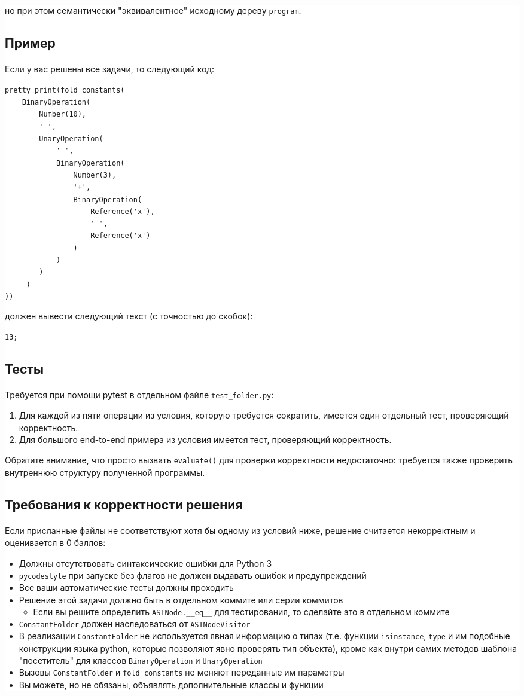 но при этом семантически "эквивалентное" исходному дереву `program`.

## Пример
Если у вас решены все задачи, то следующий код:
```
pretty_print(fold_constants(
    BinaryOperation(
        Number(10),
        '-',
        UnaryOperation(
            '-',
            BinaryOperation(
                Number(3),
                '+',
                BinaryOperation(
                    Reference('x'),
                    '-',
                    Reference('x')
                )
            )
        )
     )
))
```
должен вывести следующий текст (с точностью до скобок):
```
13;
```

## Тесты
Требуется при помощи pytest в отдельном файле `test_folder.py`:

1. Для каждой из пяти операции из условия, которую требуется сократить, имеется один отдельный тест, проверяющий корректность.
2. Для большого end-to-end примера из условия имеется тест, проверяющий корректность.

Обратите внимание, что просто вызвать `evaluate()` для проверки корректности недостаточно: требуется
также проверить внутреннюю структуру полученной программы.

## Требования к корректности решения
Если присланные файлы не соответствуют хотя бы одному из условий ниже, решение считается некорректным и оценивается в 0 баллов:

* Должны отсутствовать синтаксические ошибки для Python 3
* `pycodestyle` при запуске без флагов не должен выдавать ошибок и предупреждений
* Все ваши автоматические тесты должны проходить
* Решение этой задачи должно быть в отдельном коммите или серии коммитов
   * Если вы решите определить `ASTNode.__eq__` для тестирования, то сделайте это в отдельном коммите
* `ConstantFolder` должен наследоваться от `ASTNodeVisitor`
* В реализации `ConstantFolder` не используется явная информацию о типах (т.е. функции `isinstance`, `type` и им подобные конструкции языка python, которые позволяют явно проверять тип объекта),
  кроме как внутри самих методов шаблона "посетитель" для классов `BinaryOperation` и `UnaryOperation`
* Вызовы `ConstantFolder` и `fold_constants` не меняют переданные им параметры
* Вы можете, но не обязаны, объявлять дополнительные классы и функции
